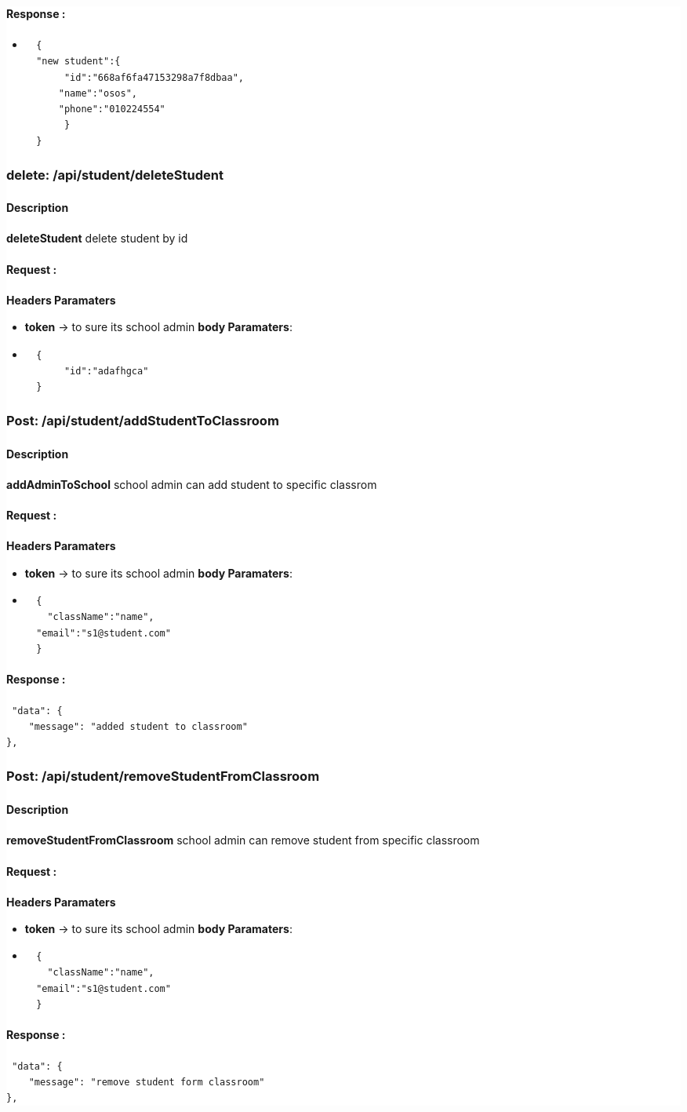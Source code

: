 #### Response :
-       {
        "new student":{
             "id":"668af6fa47153298a7f8dbaa",
            "name":"osos",
            "phone":"010224554"
             }
        }
### delete: /api/student/deleteStudent 
#### Description
**deleteStudent** delete student by id
#### Request :
**Headers Paramaters**
- **token** -> to sure its school admin
**body Paramaters**:
-       {
             "id":"adafhgca"
        }
### Post: /api/student/addStudentToClassroom 
#### Description
**addAdminToSchool** school admin can add student  to specific classrom
#### Request :
**Headers Paramaters**
- **token** -> to sure its school admin
**body Paramaters**:
-       {
          "className":"name",
        "email":"s1@student.com"
        }
#### Response : 
     "data": {
        "message": "added student to classroom"
    },
### Post: /api/student/removeStudentFromClassroom 
#### Description
**removeStudentFromClassroom** school admin can remove student from specific classroom
#### Request :
**Headers Paramaters**
- **token** -> to sure its school admin
**body Paramaters**:
-       {
          "className":"name",
        "email":"s1@student.com"
        }
#### Response : 
     "data": {
        "message": "remove student form classroom"
    },
